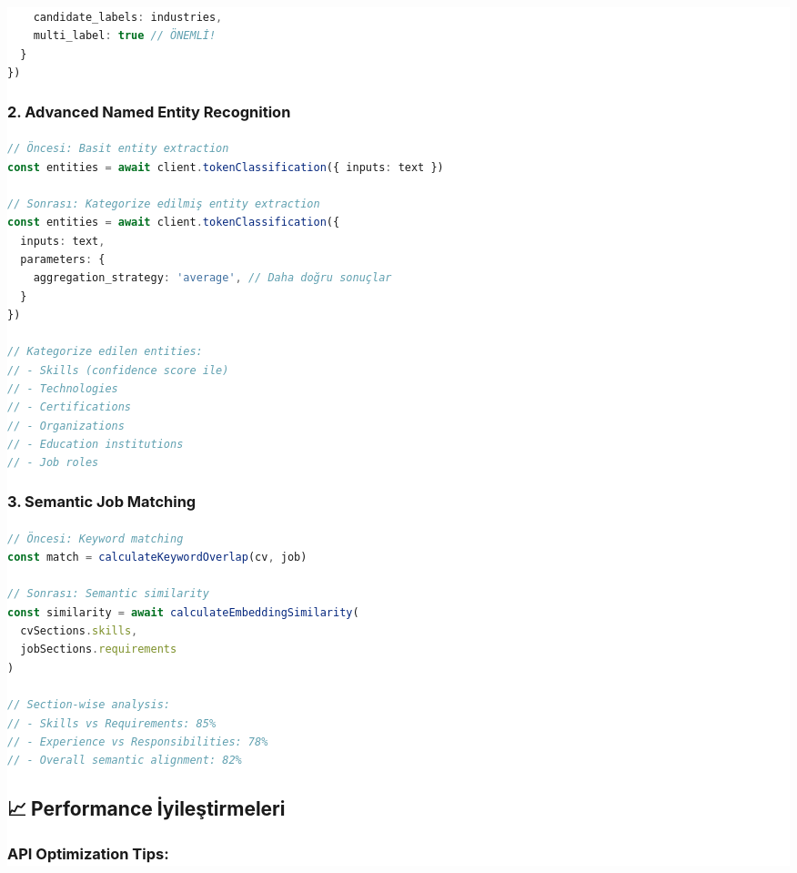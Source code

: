 ```typescript
    candidate_labels: industries,
    multi_label: true // ÖNEMLİ!
  }
})
```

### **2. Advanced Named Entity Recognition**

```typescript
// Öncesi: Basit entity extraction
const entities = await client.tokenClassification({ inputs: text })

// Sonrası: Kategorize edilmiş entity extraction
const entities = await client.tokenClassification({
  inputs: text,
  parameters: {
    aggregation_strategy: 'average', // Daha doğru sonuçlar
  }
})

// Kategorize edilen entities:
// - Skills (confidence score ile)
// - Technologies 
// - Certifications
// - Organizations
// - Education institutions
// - Job roles
```

### **3. Semantic Job Matching**

```typescript
// Öncesi: Keyword matching
const match = calculateKeywordOverlap(cv, job)

// Sonrası: Semantic similarity
const similarity = await calculateEmbeddingSimilarity(
  cvSections.skills, 
  jobSections.requirements
)

// Section-wise analysis:
// - Skills vs Requirements: 85%
// - Experience vs Responsibilities: 78%
// - Overall semantic alignment: 82%
```

## 📈 **Performance İyileştirmeleri**

### **API Optimization Tips:**
